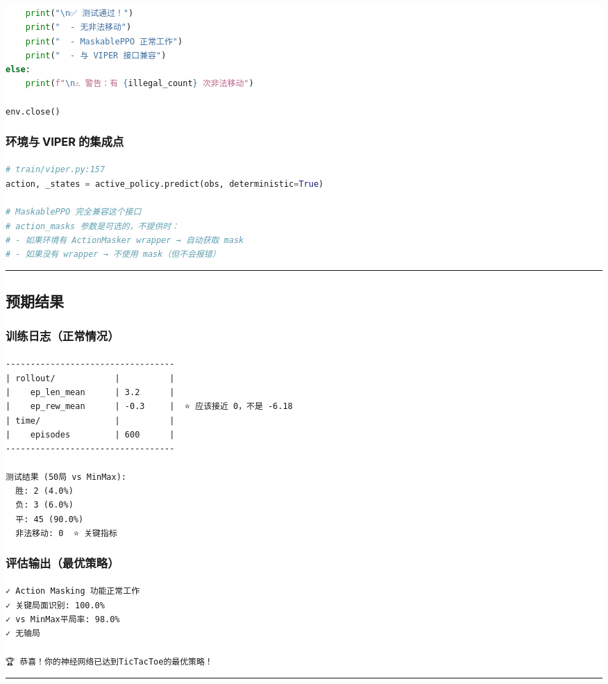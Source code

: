 ```python
    print("\n✅ 测试通过！")
    print("  - 无非法移动")
    print("  - MaskablePPO 正常工作")
    print("  - 与 VIPER 接口兼容")
else:
    print(f"\n⚠ 警告：有 {illegal_count} 次非法移动")

env.close()
```

### 环境与 VIPER 的集成点

```python
# train/viper.py:157
action, _states = active_policy.predict(obs, deterministic=True)

# MaskablePPO 完全兼容这个接口
# action_masks 参数是可选的，不提供时：
# - 如果环境有 ActionMasker wrapper → 自动获取 mask
# - 如果没有 wrapper → 不使用 mask（但不会报错）
```

---

## 预期结果

### 训练日志（正常情况）

```
----------------------------------
| rollout/            |          |
|    ep_len_mean      | 3.2      |
|    ep_rew_mean      | -0.3     |  ⭐ 应该接近 0，不是 -6.18
| time/               |          |
|    episodes         | 600      |
----------------------------------

测试结果 (50局 vs MinMax):
  胜: 2 (4.0%)
  负: 3 (6.0%)
  平: 45 (90.0%)
  非法移动: 0  ⭐ 关键指标
```

### 评估输出（最优策略）

```
✓ Action Masking 功能正常工作
✓ 关键局面识别: 100.0%
✓ vs MinMax平局率: 98.0%
✓ 无输局

🏆 恭喜！你的神经网络已达到TicTacToe的最优策略！
```

---